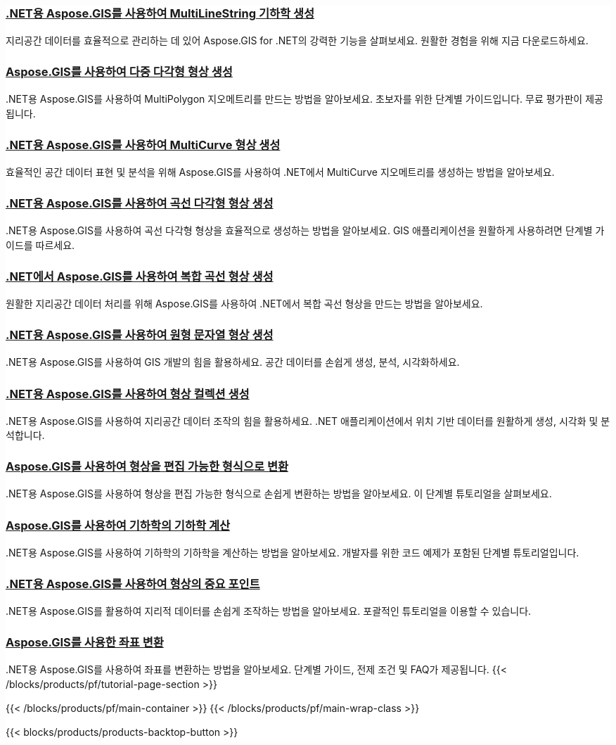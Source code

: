 ### [.NET용 Aspose.GIS를 사용하여 MultiLineString 기하학 생성](./create-multilinestring-geometry/)
지리공간 데이터를 효율적으로 관리하는 데 있어 Aspose.GIS for .NET의 강력한 기능을 살펴보세요. 원활한 경험을 위해 지금 다운로드하세요.
### [Aspose.GIS를 사용하여 다중 다각형 형상 생성](./create-multipolygon-geometry/)
.NET용 Aspose.GIS를 사용하여 MultiPolygon 지오메트리를 만드는 방법을 알아보세요. 초보자를 위한 단계별 가이드입니다. 무료 평가판이 제공됩니다.
### [.NET용 Aspose.GIS를 사용하여 MultiCurve 형상 생성](./create-multicurve-geometry/)
효율적인 공간 데이터 표현 및 분석을 위해 Aspose.GIS를 사용하여 .NET에서 MultiCurve 지오메트리를 생성하는 방법을 알아보세요.
### [.NET용 Aspose.GIS를 사용하여 곡선 다각형 형상 생성](./create-curve-polygon-geometry/)
.NET용 Aspose.GIS를 사용하여 곡선 다각형 형상을 효율적으로 생성하는 방법을 알아보세요. GIS 애플리케이션을 원활하게 사용하려면 단계별 가이드를 따르세요.
### [.NET에서 Aspose.GIS를 사용하여 복합 곡선 형상 생성](./create-compound-curve-geometry/)
원활한 지리공간 데이터 처리를 위해 Aspose.GIS를 사용하여 .NET에서 복합 곡선 형상을 만드는 방법을 알아보세요.
### [.NET용 Aspose.GIS를 사용하여 원형 문자열 형상 생성](./create-circular-string-geometry/)
.NET용 Aspose.GIS를 사용하여 GIS 개발의 힘을 활용하세요. 공간 데이터를 손쉽게 생성, 분석, 시각화하세요.
### [.NET용 Aspose.GIS를 사용하여 형상 컬렉션 생성](./create-geometry-collection/)
.NET용 Aspose.GIS를 사용하여 지리공간 데이터 조작의 힘을 활용하세요. .NET 애플리케이션에서 위치 기반 데이터를 원활하게 생성, 시각화 및 분석합니다.
### [Aspose.GIS를 사용하여 형상을 편집 가능한 형식으로 변환](./convert-geometry-to-editable/)
.NET용 Aspose.GIS를 사용하여 형상을 편집 가능한 형식으로 손쉽게 변환하는 방법을 알아보세요. 이 단계별 튜토리얼을 살펴보세요.
### [Aspose.GIS를 사용하여 기하학의 기하학 계산](./count-geometries-in-geometry/)
.NET용 Aspose.GIS를 사용하여 기하학의 기하학을 계산하는 방법을 알아보세요. 개발자를 위한 코드 예제가 포함된 단계별 튜토리얼입니다.
### [.NET용 Aspose.GIS를 사용하여 형상의 중요 포인트](./count-points-in-geometry/)
.NET용 Aspose.GIS를 활용하여 지리적 데이터를 손쉽게 조작하는 방법을 알아보세요. 포괄적인 튜토리얼을 이용할 수 있습니다.
### [Aspose.GIS를 사용한 좌표 변환](./convert-coordinates/)
.NET용 Aspose.GIS를 사용하여 좌표를 변환하는 방법을 알아보세요. 단계별 가이드, 전제 조건 및 FAQ가 제공됩니다.
{{< /blocks/products/pf/tutorial-page-section >}}

{{< /blocks/products/pf/main-container >}}
{{< /blocks/products/pf/main-wrap-class >}}

{{< blocks/products/products-backtop-button >}}
